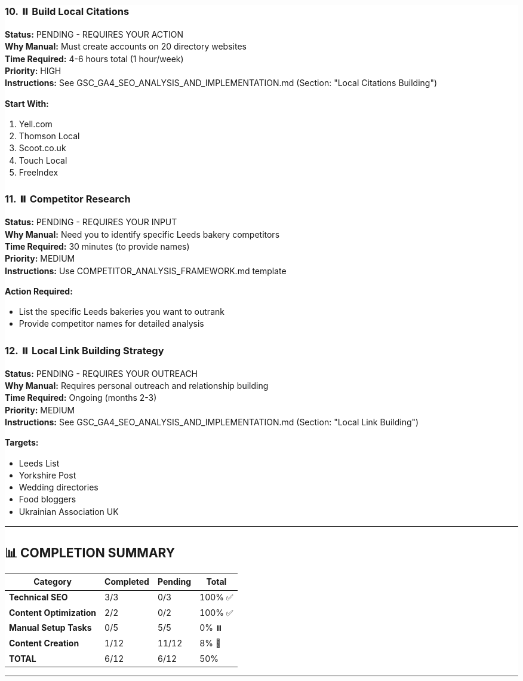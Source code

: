 ### 10. ⏸️ Build Local Citations
**Status:** PENDING - REQUIRES YOUR ACTION  
**Why Manual:** Must create accounts on 20 directory websites  
**Time Required:** 4-6 hours total (1 hour/week)  
**Priority:** HIGH  
**Instructions:** See GSC_GA4_SEO_ANALYSIS_AND_IMPLEMENTATION.md (Section: "Local Citations Building")

**Start With:**
1. Yell.com
2. Thomson Local
3. Scoot.co.uk
4. Touch Local
5. FreeIndex

### 11. ⏸️ Competitor Research
**Status:** PENDING - REQUIRES YOUR INPUT  
**Why Manual:** Need you to identify specific Leeds bakery competitors  
**Time Required:** 30 minutes (to provide names)  
**Priority:** MEDIUM  
**Instructions:** Use COMPETITOR_ANALYSIS_FRAMEWORK.md template

**Action Required:**
- List the specific Leeds bakeries you want to outrank
- Provide competitor names for detailed analysis

### 12. ⏸️ Local Link Building Strategy  
**Status:** PENDING - REQUIRES YOUR OUTREACH  
**Why Manual:** Requires personal outreach and relationship building  
**Time Required:** Ongoing (months 2-3)  
**Priority:** MEDIUM  
**Instructions:** See GSC_GA4_SEO_ANALYSIS_AND_IMPLEMENTATION.md (Section: "Local Link Building")

**Targets:**
- Leeds List
- Yorkshire Post
- Wedding directories
- Food bloggers
- Ukrainian Association UK

---

## 📊 COMPLETION SUMMARY

| Category | Completed | Pending | Total |
|----------|-----------|---------|-------|
| **Technical SEO** | 3/3 | 0/3 | 100% ✅ |
| **Content Optimization** | 2/2 | 0/2 | 100% ✅ |
| **Manual Setup Tasks** | 0/5 | 5/5 | 0% ⏸️ |
| **Content Creation** | 1/12 | 11/12 | 8% 🔄 |
| **TOTAL** | 6/12 | 6/12 | 50% |

---